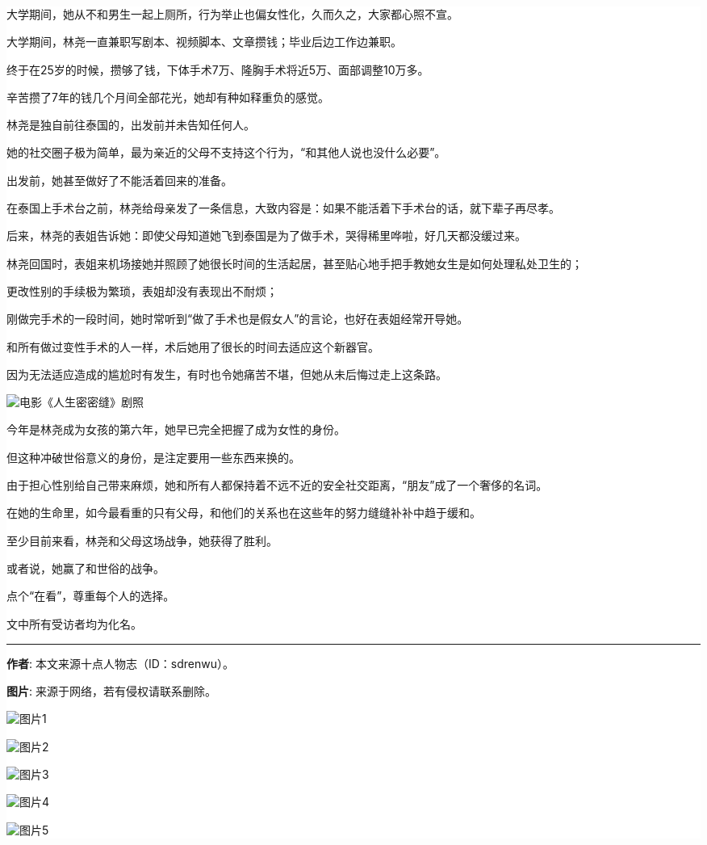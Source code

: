 大学期间，她从不和男生一起上厕所，行为举止也偏女性化，久而久之，大家都心照不宣。

大学期间，林尧一直兼职写剧本、视频脚本、文章攒钱；毕业后边工作边兼职。

终于在25岁的时候，攒够了钱，下体手术7万、隆胸手术将近5万、面部调整10万多。

辛苦攒了7年的钱几个月间全部花光，她却有种如释重负的感觉。

林尧是独自前往泰国的，出发前并未告知任何人。

她的社交圈子极为简单，最为亲近的父母不支持这个行为，“和其他人说也没什么必要”。

出发前，她甚至做好了不能活着回来的准备。

在泰国上手术台之前，林尧给母亲发了一条信息，大致内容是：如果不能活着下手术台的话，就下辈子再尽孝。

后来，林尧的表姐告诉她：即使父母知道她飞到泰国是为了做手术，哭得稀里哗啦，好几天都没缓过来。

林尧回国时，表姐来机场接她并照顾了她很长时间的生活起居，甚至贴心地手把手教她女生是如何处理私处卫生的；

更改性别的手续极为繁琐，表姐却没有表现出不耐烦；

刚做完手术的一段时间，她时常听到“做了手术也是假女人”的言论，也好在表姐经常开导她。

和所有做过变性手术的人一样，术后她用了很长的时间去适应这个新器官。

因为无法适应造成的尴尬时有发生，有时也令她痛苦不堪，但她从未后悔过走上这条路。

![电影《人生密密缝》剧照](https://inews.gtimg.com/newsapp_bt/0/0522140926837_6113/0)

今年是林尧成为女孩的第六年，她早已完全把握了成为女性的身份。

但这种冲破世俗意义的身份，是注定要用一些东西来换的。

由于担心性别给自己带来麻烦，她和所有人都保持着不远不近的安全社交距离，“朋友”成了一个奢侈的名词。

在她的生命里，如今最看重的只有父母，和他们的关系也在这些年的努力缝缝补补中趋于缓和。

至少目前来看，林尧和父母这场战争，她获得了胜利。

或者说，她赢了和世俗的战争。

点个“在看”，尊重每个人的选择。

文中所有受访者均为化名。

---

**作者**: 本文来源十点人物志（ID：sdrenwu）。

**图片**: 来源于网络，若有侵权请联系删除。 

![图片1](http://inews.gtimg.com/newsapp_bt/0/15103891667/641)

![图片2](http://inews.gtimg.com/newsapp_bt/0/15103891827/641)

![图片3](http://inews.gtimg.com/newsapp_bt/0/15103891830/641)

![图片4](http://inews.gtimg.com/newsapp_bt/0/15103892102/641)

![图片5](http://inews.gtimg.com/newsapp_bt/0/15103892105/641)
